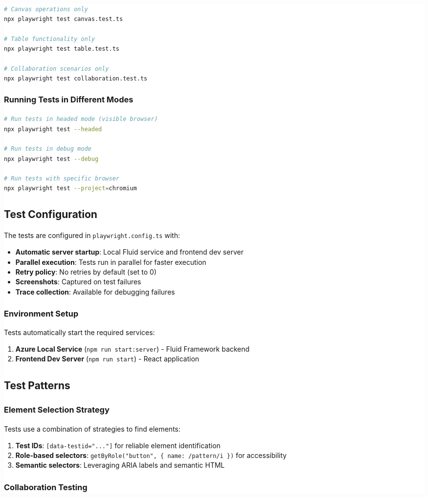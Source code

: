 ```bash
# Canvas operations only
npx playwright test canvas.test.ts

# Table functionality only
npx playwright test table.test.ts

# Collaboration scenarios only
npx playwright test collaboration.test.ts
```

### Running Tests in Different Modes

```bash
# Run tests in headed mode (visible browser)
npx playwright test --headed

# Run tests in debug mode
npx playwright test --debug

# Run tests with specific browser
npx playwright test --project=chromium
```

## Test Configuration

The tests are configured in `playwright.config.ts` with:

- **Automatic server startup**: Local Fluid service and frontend dev server
- **Parallel execution**: Tests run in parallel for faster execution
- **Retry policy**: No retries by default (set to 0)
- **Screenshots**: Captured on test failures
- **Trace collection**: Available for debugging failures

### Environment Setup

Tests automatically start the required services:

1. **Azure Local Service** (`npm run start:server`) - Fluid Framework backend
2. **Frontend Dev Server** (`npm run start`) - React application

## Test Patterns

### Element Selection Strategy

Tests use a combination of strategies to find elements:

1. **Test IDs**: `[data-testid="..."]` for reliable element identification
2. **Role-based selectors**: `getByRole("button", { name: /pattern/i })` for accessibility
3. **Semantic selectors**: Leveraging ARIA labels and semantic HTML

### Collaboration Testing
